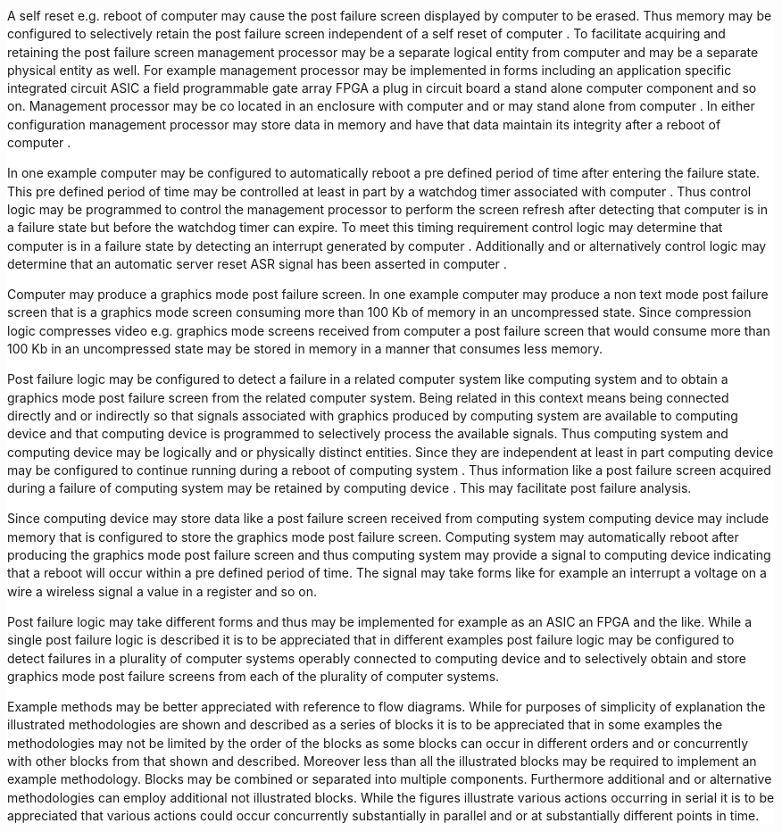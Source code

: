 A self reset e.g. reboot of computer may cause the post failure screen displayed by computer to be erased. Thus memory may be configured to selectively retain the post failure screen independent of a self reset of computer . To facilitate acquiring and retaining the post failure screen management processor may be a separate logical entity from computer and may be a separate physical entity as well. For example management processor may be implemented in forms including an application specific integrated circuit ASIC a field programmable gate array FPGA a plug in circuit board a stand alone computer component and so on. Management processor may be co located in an enclosure with computer and or may stand alone from computer . In either configuration management processor may store data in memory and have that data maintain its integrity after a reboot of computer .

In one example computer may be configured to automatically reboot a pre defined period of time after entering the failure state. This pre defined period of time may be controlled at least in part by a watchdog timer associated with computer . Thus control logic may be programmed to control the management processor to perform the screen refresh after detecting that computer is in a failure state but before the watchdog timer can expire. To meet this timing requirement control logic may determine that computer is in a failure state by detecting an interrupt generated by computer . Additionally and or alternatively control logic may determine that an automatic server reset ASR signal has been asserted in computer .

Computer may produce a graphics mode post failure screen. In one example computer may produce a non text mode post failure screen that is a graphics mode screen consuming more than 100 Kb of memory in an uncompressed state. Since compression logic compresses video e.g. graphics mode screens received from computer a post failure screen that would consume more than 100 Kb in an uncompressed state may be stored in memory in a manner that consumes less memory.

Post failure logic may be configured to detect a failure in a related computer system like computing system and to obtain a graphics mode post failure screen from the related computer system. Being related in this context means being connected directly and or indirectly so that signals associated with graphics produced by computing system are available to computing device and that computing device is programmed to selectively process the available signals. Thus computing system and computing device may be logically and or physically distinct entities. Since they are independent at least in part computing device may be configured to continue running during a reboot of computing system . Thus information like a post failure screen acquired during a failure of computing system may be retained by computing device . This may facilitate post failure analysis.

Since computing device may store data like a post failure screen received from computing system computing device may include memory that is configured to store the graphics mode post failure screen. Computing system may automatically reboot after producing the graphics mode post failure screen and thus computing system may provide a signal to computing device indicating that a reboot will occur within a pre defined period of time. The signal may take forms like for example an interrupt a voltage on a wire a wireless signal a value in a register and so on.

Post failure logic may take different forms and thus may be implemented for example as an ASIC an FPGA and the like. While a single post failure logic is described it is to be appreciated that in different examples post failure logic may be configured to detect failures in a plurality of computer systems operably connected to computing device and to selectively obtain and store graphics mode post failure screens from each of the plurality of computer systems.

Example methods may be better appreciated with reference to flow diagrams. While for purposes of simplicity of explanation the illustrated methodologies are shown and described as a series of blocks it is to be appreciated that in some examples the methodologies may not be limited by the order of the blocks as some blocks can occur in different orders and or concurrently with other blocks from that shown and described. Moreover less than all the illustrated blocks may be required to implement an example methodology. Blocks may be combined or separated into multiple components. Furthermore additional and or alternative methodologies can employ additional not illustrated blocks. While the figures illustrate various actions occurring in serial it is to be appreciated that various actions could occur concurrently substantially in parallel and or at substantially different points in time.
